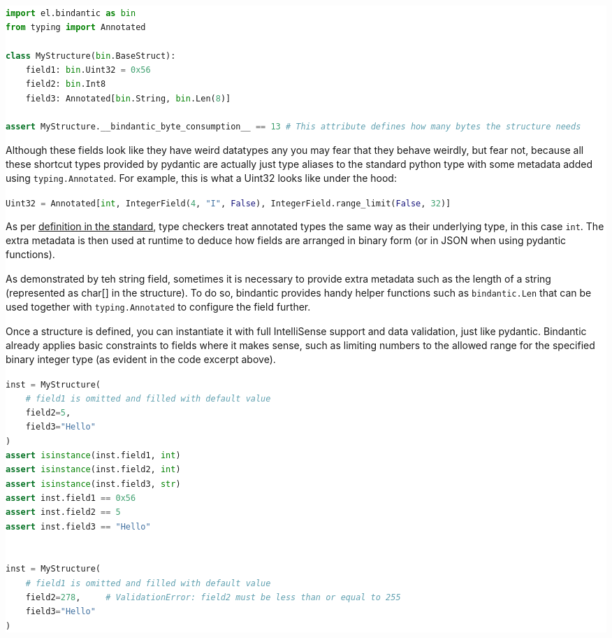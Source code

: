 ```python
import el.bindantic as bin
from typing import Annotated

class MyStructure(bin.BaseStruct):
    field1: bin.Uint32 = 0x56
    field2: bin.Int8
    field3: Annotated[bin.String, bin.Len(8)]

assert MyStructure.__bindantic_byte_consumption__ == 13 # This attribute defines how many bytes the structure needs
```

Although these fields look like they have weird datatypes any you may fear that they behave weirdly, but fear not, because all these shortcut types provided by pydantic are actually just type aliases to the standard python type with some metadata added using ```typing.Annotated```. For example, this is what a Uint32 looks like under the hood:

```python
Uint32 = Annotated[int, IntegerField(4, "I", False), IntegerField.range_limit(False, 32)]
```

As per [definition in the standard](https://docs.python.org/3/library/typing.html#typing.Annotated), type checkers treat annotated types the same way as their underlying type, in this case ```int```. The extra metadata is then used at runtime to deduce how fields are arranged in binary form (or in JSON when using pydantic functions).

As demonstrated by teh string field, sometimes it is necessary to provide extra metadata such as the length of a string (represented as char[] in the structure). To do so, bindantic provides handy helper functions such as ```bindantic.Len``` that can be used together with ```typing.Annotated``` to configure the field further.

Once a structure is defined, you can instantiate it with full IntelliSense support and data validation, just like pydantic. Bindantic already applies basic constraints to fields where it makes sense, such as limiting numbers to the allowed range for the specified binary integer type (as evident in the code excerpt above).

```python
inst = MyStructure(
    # field1 is omitted and filled with default value
    field2=5,
    field3="Hello"
)
assert isinstance(inst.field1, int)
assert isinstance(inst.field2, int)
assert isinstance(inst.field3, str)
assert inst.field1 == 0x56
assert inst.field2 == 5
assert inst.field3 == "Hello"


inst = MyStructure(
    # field1 is omitted and filled with default value
    field2=278,     # ValidationError: field2 must be less than or equal to 255
    field3="Hello"
)
```

